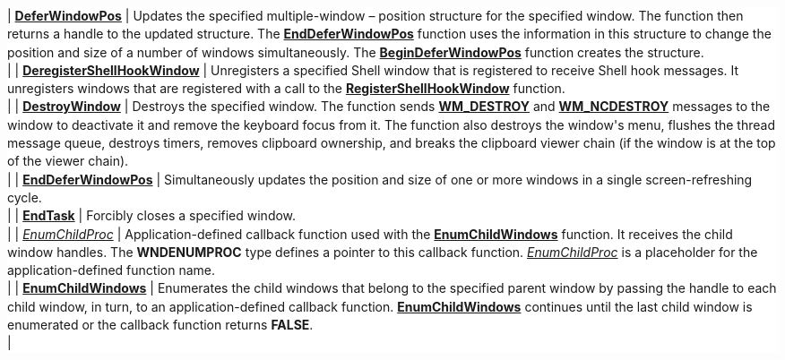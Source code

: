 | [**DeferWindowPos**](https://msdn.microsoft.com/library/ms632681(v=VS.85).aspx)                             | Updates the specified multiple-window – position structure for the specified window. The function then returns a handle to the updated structure. The [**EndDeferWindowPos**](https://msdn.microsoft.com/library/ms633440(v=VS.85).aspx) function uses the information in this structure to change the position and size of a number of windows simultaneously. The [**BeginDeferWindowPos**](https://msdn.microsoft.com/library/ms632672(v=VS.85).aspx) function creates the structure. <br/>                                                                                                                                                                                                                                                   |
| [**DeregisterShellHookWindow**](https://msdn.microsoft.com/library/ms644979(v=VS.85).aspx)       | Unregisters a specified Shell window that is registered to receive Shell hook messages. It unregisters windows that are registered with a call to the [**RegisterShellHookWindow**](https://msdn.microsoft.com/library/ms644989(v=VS.85).aspx) function. <br/>                                                                                                                                                                                                                                                                                                                                                                                                                                           |
| [**DestroyWindow**](https://msdn.microsoft.com/library/ms632682(v=VS.85).aspx)                               | Destroys the specified window. The function sends [**WM\_DESTROY**](wm-destroy.md) and [**WM\_NCDESTROY**](wm-ncdestroy.md) messages to the window to deactivate it and remove the keyboard focus from it. The function also destroys the window's menu, flushes the thread message queue, destroys timers, removes clipboard ownership, and breaks the clipboard viewer chain (if the window is at the top of the viewer chain).<br/>                                                                                                                                                                                                                                   |
| [**EndDeferWindowPos**](https://msdn.microsoft.com/library/ms633440(v=VS.85).aspx)                       | Simultaneously updates the position and size of one or more windows in a single screen-refreshing cycle. <br/>                                                                                                                                                                                                                                                                                                                                                                                                                                                                                                                                                             |
| [**EndTask**](https://msdn.microsoft.com/library/ms633492(v=VS.85).aspx)                                           | Forcibly closes a specified window. <br/>                                                                                                                                                                                                                                                                                                                                                                                                                                                                                                                                                                                                                                  |
| [*EnumChildProc*](https://msdn.microsoft.com/library/ms633493(v=VS.85).aspx)                                 | Application-defined callback function used with the [**EnumChildWindows**](https://msdn.microsoft.com/library/ms633494(v=VS.85).aspx) function. It receives the child window handles. The **WNDENUMPROC** type defines a pointer to this callback function. [*EnumChildProc*](https://msdn.microsoft.com/library/ms633493(v=VS.85).aspx) is a placeholder for the application-defined function name. <br/>                                                                                                                                                                                                                                                                                                                                              |
| [**EnumChildWindows**](https://msdn.microsoft.com/library/ms633494(v=VS.85).aspx)                         | Enumerates the child windows that belong to the specified parent window by passing the handle to each child window, in turn, to an application-defined callback function. [**EnumChildWindows**](https://msdn.microsoft.com/library/ms633494(v=VS.85).aspx) continues until the last child window is enumerated or the callback function returns **FALSE**.<br/>                                                                                                                                                                                                                                                                                                                                                |